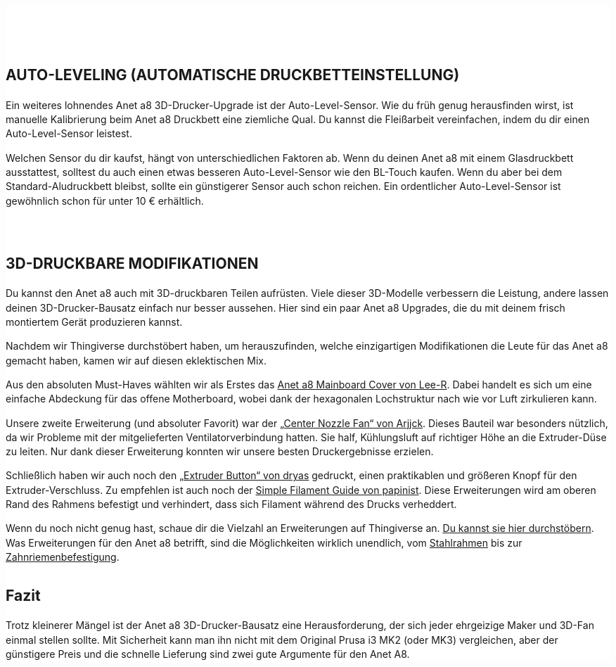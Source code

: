 []( "")  
[]( "")  

[]( "")  
[]( "")  


## AUTO-LEVELING (AUTOMATISCHE DRUCKBETTEINSTELLUNG)

Ein weiteres lohnendes Anet a8 3D-Drucker-Upgrade ist der Auto-Level-Sensor. Wie du früh genug herausfinden wirst, ist manuelle Kalibrierung beim Anet a8 Druckbett eine ziemliche Qual. Du kannst die Fleißarbeit vereinfachen, indem du dir einen Auto-Level-Sensor leistest.  

Welchen Sensor du dir kaufst, hängt von unterschiedlichen Faktoren ab. Wenn du deinen Anet a8 mit einem Glasdruckbett ausstattest, solltest du auch einen etwas besseren Auto-Level-Sensor wie den BL-Touch kaufen. Wenn du aber bei dem Standard-Aludruckbett bleibst, sollte ein günstigerer Sensor auch schon reichen. Ein ordentlicher Auto-Level-Sensor ist gewöhnlich schon für unter 10 € erhältlich.  

[]( "")  
[]( "")  

## 3D-DRUCKBARE MODIFIKATIONEN
Du kannst den Anet a8 auch mit 3D-druckbaren Teilen aufrüsten. Viele dieser 3D-Modelle verbessern die Leistung, andere lassen deinen 3D-Drucker-Bausatz einfach nur besser aussehen. Hier sind ein paar Anet a8 Upgrades, die du mit deinem frisch montiertem Gerät produzieren kannst.

Nachdem wir Thingiverse durchstöbert haben, um herauszufinden, welche einzigartigen Modifikationen die Leute für das Anet a8 gemacht haben, kamen wir auf diesen eklektischen Mix.

Aus den absoluten Must-Haves wählten wir als Erstes das [Anet a8 Mainboard Cover von Lee-R](https://www.thingiverse.com/thing:2013479 ""). Dabei handelt es sich um eine einfache Abdeckung für das offene Motherboard, wobei dank der hexagonalen Lochstruktur nach wie vor Luft zirkulieren kann.

Unsere zweite Erweiterung (und absoluter Favorit) war der [„Center Nozzle Fan“ von Arjjck](https://www.thingiverse.com/thing:1620630 ""). Dieses Bauteil war besonders nützlich, da wir Probleme mit der mitgelieferten Ventilatorverbindung hatten. Sie half, Kühlungsluft auf richtiger Höhe an die Extruder-Düse zu leiten. Nur dank dieser Erweiterung konnten wir unsere besten Druckergebnisse erzielen.

Schließlich haben wir auch noch den [„Extruder Button“ von dryas](https://www.thingiverse.com/thing:1935151 "") gedruckt, einen praktikablen und größeren Knopf für den Extruder-Verschluss. Zu empfehlen ist auch noch der [Simple Filament Guide von papinist](https://www.thingiverse.com/thing:1764285 ""). Diese Erweiterungen wird am oberen Rand des Rahmens befestigt und verhindert, dass sich Filament während des Drucks verheddert.

Wenn du noch nicht genug hast, schaue dir die Vielzahl an Erweiterungen auf Thingiverse an. [Du kannst sie hier durchstöbern](https://www.thingiverse.com/search?sort=popular&q=anet+A8&type=collections ""). Was Erweiterungen für den Anet a8 betrifft, sind die Möglichkeiten wirklich unendlich, vom [Stahlrahmen](https://www.thingiverse.com/thing:2156369 "") bis zur [Zahnriemenbefestigung](https://www.thingiverse.com/thing:1959208 "").  


## Fazit

Trotz kleinerer Mängel ist der Anet a8 3D-Drucker-Bausatz eine Herausforderung, der sich jeder ehrgeizige Maker und 3D-Fan einmal stellen sollte. Mit Sicherheit kann man ihn nicht mit dem Original Prusa i3 MK2 (oder MK3) vergleichen, aber der günstigere Preis und die schnelle Lieferung sind zwei gute Argumente für den Anet A8.  
